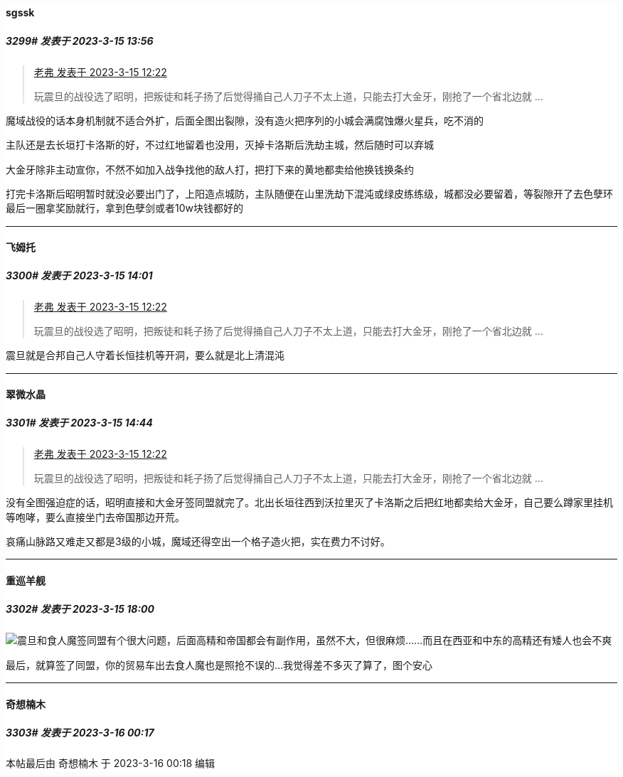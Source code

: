 ####  sgssk  
##### 3299#       发表于 2023-3-15 13:56

<blockquote><a href="httphttps://bbs.saraba1st.com/2b/forum.php?mod=redirect&amp;goto=findpost&amp;pid=60094140&amp;ptid=1985955" target="_blank">老弗 发表于 2023-3-15 12:22</a>

玩震旦的战役选了昭明，把叛徒和耗子扬了后觉得捅自己人刀子不太上道，只能去打大金牙，刚抢了一个省北边就 ...</blockquote>
魔域战役的话本身机制就不适合外扩，后面全图出裂隙，没有造火把序列的小城会满腐蚀爆火星兵，吃不消的

主队还是去长垣打卡洛斯的好，不过红地留着也没用，灭掉卡洛斯后洗劫主城，然后随时可以弃城

大金牙除非主动宣你，不然不如加入战争找他的敌人打，把打下来的黄地都卖给他换钱换条约

打完卡洛斯后昭明暂时就没必要出门了，上阳造点城防，主队随便在山里洗劫下混沌或绿皮练练级，城都没必要留着，等裂隙开了去色孽环最后一圈拿奖励就行，拿到色孽剑或者10w块钱都好的

*****

####  飞姆托  
##### 3300#       发表于 2023-3-15 14:01

<blockquote><a href="httphttps://bbs.saraba1st.com/2b/forum.php?mod=redirect&amp;goto=findpost&amp;pid=60094140&amp;ptid=1985955" target="_blank">老弗 发表于 2023-3-15 12:22</a>

玩震旦的战役选了昭明，把叛徒和耗子扬了后觉得捅自己人刀子不太上道，只能去打大金牙，刚抢了一个省北边就 ...</blockquote>
震旦就是合邦自己人守着长恒挂机等开洞，要么就是北上清混沌


*****

####  翠微水晶  
##### 3301#       发表于 2023-3-15 14:44

<blockquote><a href="httphttps://bbs.saraba1st.com/2b/forum.php?mod=redirect&amp;goto=findpost&amp;pid=60094140&amp;ptid=1985955" target="_blank">老弗 发表于 2023-3-15 12:22</a>

玩震旦的战役选了昭明，把叛徒和耗子扬了后觉得捅自己人刀子不太上道，只能去打大金牙，刚抢了一个省北边就 ...</blockquote>
没有全图强迫症的话，昭明直接和大金牙签同盟就完了。北出长垣往西到沃拉里灭了卡洛斯之后把红地都卖给大金牙，自己要么蹲家里挂机等咆哮，要么直接坐门去帝国那边开荒。

哀痛山脉路又难走又都是3级的小城，魔域还得空出一个格子造火把，实在费力不讨好。


*****

####  重巡羊舰  
##### 3302#       发表于 2023-3-15 18:00

<img src="https://static.saraba1st.com/image/smiley/face2017/068.png" referrerpolicy="no-referrer">震旦和食人魔签同盟有个很大问题，后面高精和帝国都会有副作用，虽然不大，但很麻烦……而且在西亚和中东的高精还有矮人也会不爽

最后，就算签了同盟，你的贸易车出去食人魔也是照抢不误的…我觉得差不多灭了算了，图个安心


*****

####  奇想楠木  
##### 3303#       发表于 2023-3-16 00:17

 本帖最后由 奇想楠木 于 2023-3-16 00:18 编辑 
